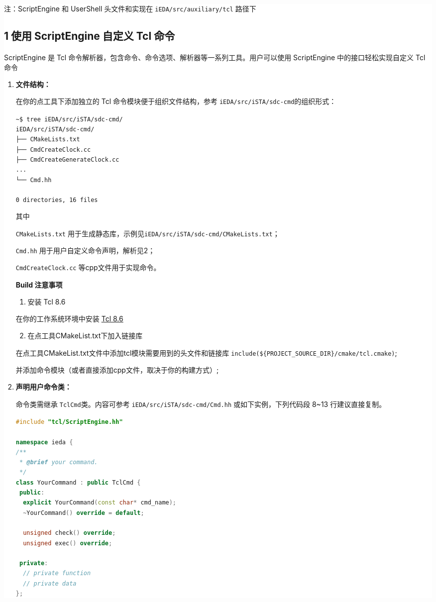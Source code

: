 注：ScriptEngine 和 UserShell 头文件和实现在 ```iEDA/src/auxiliary/tcl``` 路径下

## 1 使用 ScriptEngine 自定义 Tcl 命令

ScriptEngine 是 Tcl 命令解析器，包含命令、命令选项、解析器等一系列工具。用户可以使用 ScriptEngine 中的接口轻松实现自定义 Tcl 命令

1. **文件结构：**

   在你的点工具下添加独立的 Tcl 命令模块便于组织文件结构，参考 ```iEDA/src/iSTA/sdc-cmd```的组织形式：

   ```shell
   ~$ tree iEDA/src/iSTA/sdc-cmd/
   iEDA/src/iSTA/sdc-cmd/
   ├── CMakeLists.txt
   ├── CmdCreateClock.cc
   ├── CmdCreateGenerateClock.cc
   ...
   └── Cmd.hh
   
   0 directories, 16 files
   ```

   其中

   ```CMakeLists.txt``` 用于生成静态库，示例见```iEDA/src/iSTA/sdc-cmd/CMakeLists.txt```；

   ```Cmd.hh``` 用于用户自定义命令声明，解析见2；

   ```CmdCreateClock.cc``` 等cpp文件用于实现命令。

    **Build 注意事项**

    1. 安装 Tcl 8.6  

      在你的工作系统环境中安装 [Tcl 8.6](https://github.com/tcltk/tcl/tree/core-8-6-branch)

    2. 在点工具CMakeList.txt下加入链接库  

      在点工具CMakeList.txt文件中添加tcl模块需要用到的头文件和链接库 ```include(${PROJECT_SOURCE_DIR}/cmake/tcl.cmake)```;  

      并添加命令模块（或者直接添加cpp文件，取决于你的构建方式）;  


2. **声明用户命令类：**

   命令类需继承 ```TclCmd```类。内容可参考 ```iEDA/src/iSTA/sdc-cmd/Cmd.hh``` 或如下实例，下列代码段 8~13 行建议直接复制。

   ```C++
   #include "tcl/ScriptEngine.hh"
   
   namespace ieda {
   /**
    * @brief your command.
    */
   class YourCommand : public TclCmd {
    public:
     explicit YourCommand(const char* cmd_name);
     ~YourCommand() override = default;
   
     unsigned check() override;
     unsigned exec() override;
   
    private:
     // private function
     // private data 
   };
   ```